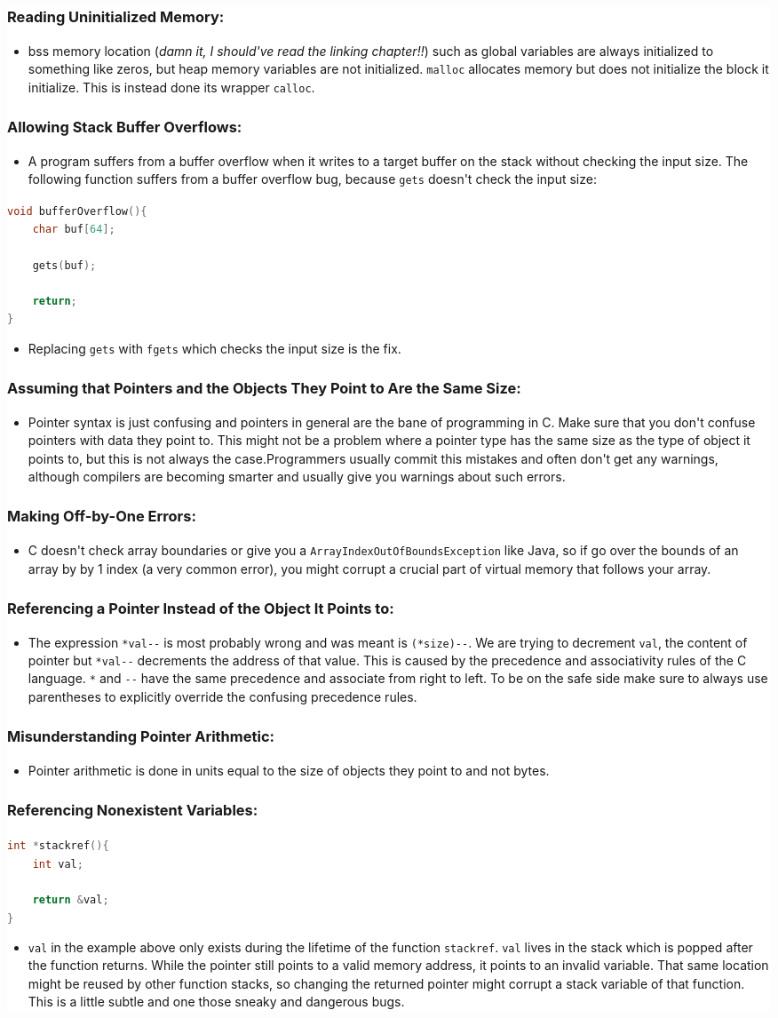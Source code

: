 ### Reading Uninitialized Memory:
- bss memory location (*damn it, I should've read the linking chapter!!*) such as global variables are always initialized to something like zeros, but heap memory variables are not initialized. `malloc` allocates memory but does not initialize the block it initialize. This is instead done its wrapper `calloc`.

### Allowing Stack Buffer Overflows:
- A program suffers from a buffer overflow when it writes to a target buffer on the stack without checking the input size. The following function suffers from a buffer overflow bug, because `gets` doesn't check the input size:
```c
void bufferOverflow(){
	char buf[64];

	gets(buf);

	return;
}
```
- Replacing `gets` with `fgets` which checks the input size is the fix. 

### Assuming that Pointers and the Objects They Point to Are the Same Size:
- Pointer syntax is just confusing and pointers in general are the bane of programming in C. Make sure that you don't confuse pointers with data they point to. This  might not be a problem where a pointer type has the same size as the type of object it points to, but this is not always the case.Programmers usually commit this mistakes and often don't get any warnings, although compilers are becoming smarter and usually give you warnings about such errors.

### Making Off-by-One Errors:
- C doesn't check array boundaries or give you a `ArrayIndexOutOfBoundsException` like Java, so if go over the bounds of an array by by 1 index (a very common error), you might corrupt a crucial part of virtual memory that follows your array.

### Referencing a Pointer Instead of the Object It Points to:
- The expression `*val--` is most probably wrong and was meant is `(*size)--`. We are trying to decrement `val`, the content of pointer but `*val--` decrements the address of that value. This is caused by the precedence and associativity rules of the C language. `*` and `--` have the same precedence and associate from right to left. To be on the safe side make sure to always use parentheses to explicitly override the confusing precedence rules. 

### Misunderstanding Pointer Arithmetic:
- Pointer arithmetic is done in units equal to the size of objects they point to and not bytes.

### Referencing Nonexistent Variables:
```c
int *stackref(){
	int val;

	return &val;
}
```
- `val` in the example above only exists during the lifetime of the function `stackref`. `val` lives in the stack which is popped after the function returns. While the pointer still points to a valid memory address, it points to an invalid variable. That same location might be reused by other function stacks, so changing the returned pointer might corrupt a stack variable of that function. This is a little subtle and one those sneaky and dangerous bugs. 
